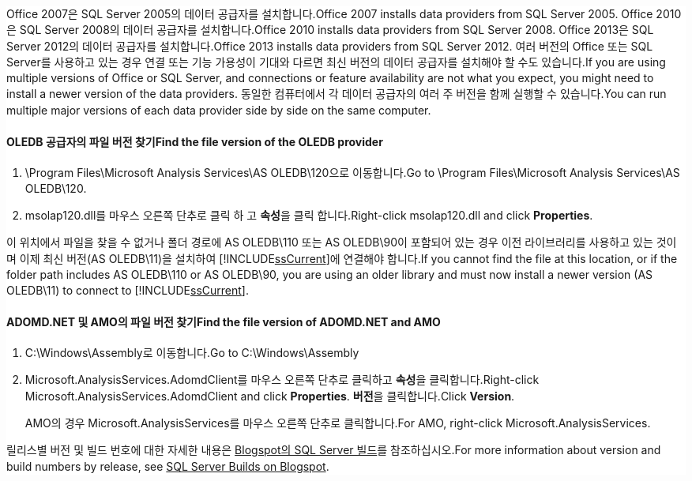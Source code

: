  <span data-ttu-id="77d48-127">Office 2007은 SQL Server 2005의 데이터 공급자를 설치합니다.</span><span class="sxs-lookup"><span data-stu-id="77d48-127">Office 2007 installs data providers from SQL Server 2005.</span></span> <span data-ttu-id="77d48-128">Office 2010은 SQL Server 2008의 데이터 공급자를 설치합니다.</span><span class="sxs-lookup"><span data-stu-id="77d48-128">Office 2010 installs data providers from SQL Server 2008.</span></span> <span data-ttu-id="77d48-129">Office 2013은 SQL Server 2012의 데이터 공급자를 설치합니다.</span><span class="sxs-lookup"><span data-stu-id="77d48-129">Office 2013 installs data providers from SQL Server 2012.</span></span> <span data-ttu-id="77d48-130">여러 버전의 Office 또는 SQL Server를 사용하고 있는 경우 연결 또는 기능 가용성이 기대와 다르면 최신 버전의 데이터 공급자를 설치해야 할 수도 있습니다.</span><span class="sxs-lookup"><span data-stu-id="77d48-130">If you are using multiple versions of Office or SQL Server, and connections or feature availability are not what you expect, you might need to install a newer version of the data providers.</span></span> <span data-ttu-id="77d48-131">동일한 컴퓨터에서 각 데이터 공급자의 여러 주 버전을 함께 실행할 수 있습니다.</span><span class="sxs-lookup"><span data-stu-id="77d48-131">You can run multiple major versions of each data provider side by side on the same computer.</span></span>  
  
#### <a name="find-the-file-version-of-the-oledb-provider"></a><span data-ttu-id="77d48-132">OLEDB 공급자의 파일 버전 찾기</span><span class="sxs-lookup"><span data-stu-id="77d48-132">Find the file version of the OLEDB provider</span></span>  
  
1.  <span data-ttu-id="77d48-133">\Program Files\Microsoft Analysis Services\AS OLEDB\120으로 이동합니다.</span><span class="sxs-lookup"><span data-stu-id="77d48-133">Go to \Program Files\Microsoft Analysis Services\AS OLEDB\120.</span></span>  
  
2.  <span data-ttu-id="77d48-134">msolap120.dll를 마우스 오른쪽 단추로 클릭 하 고 **속성**을 클릭 합니다.</span><span class="sxs-lookup"><span data-stu-id="77d48-134">Right-click msolap120.dll and click **Properties**.</span></span>  
  
 <span data-ttu-id="77d48-135">이 위치에서 파일을 찾을 수 없거나 폴더 경로에 AS OLEDB\110 또는 AS OLEDB\90이 포함되어 있는 경우 이전 라이브러리를 사용하고 있는 것이며 이제 최신 버전(AS OLEDB\11)을 설치하여 [!INCLUDE[ssCurrent](../../includes/sscurrent-md.md)]에 연결해야 합니다.</span><span class="sxs-lookup"><span data-stu-id="77d48-135">If you cannot find the file at this location, or if the folder path includes AS OLEDB\110 or AS OLEDB\90, you are using an older library and must now install a newer version (AS OLEDB\11) to connect to [!INCLUDE[ssCurrent](../../includes/sscurrent-md.md)].</span></span>  
  
#### <a name="find-the-file-version-of-adomdnet-and-amo"></a><span data-ttu-id="77d48-136">ADOMD.NET 및 AMO의 파일 버전 찾기</span><span class="sxs-lookup"><span data-stu-id="77d48-136">Find the file version of ADOMD.NET and AMO</span></span>  
  
1.  <span data-ttu-id="77d48-137">C:\Windows\Assembly로 이동합니다.</span><span class="sxs-lookup"><span data-stu-id="77d48-137">Go to C:\Windows\Assembly</span></span>  
  
2.  <span data-ttu-id="77d48-138">Microsoft.AnalysisServices.AdomdClient를 마우스 오른쪽 단추로 클릭하고 **속성**을 클릭합니다.</span><span class="sxs-lookup"><span data-stu-id="77d48-138">Right-click Microsoft.AnalysisServices.AdomdClient and click **Properties**.</span></span> <span data-ttu-id="77d48-139">**버전**을 클릭합니다.</span><span class="sxs-lookup"><span data-stu-id="77d48-139">Click **Version**.</span></span>  
  
     <span data-ttu-id="77d48-140">AMO의 경우 Microsoft.AnalysisServices를 마우스 오른쪽 단추로 클릭합니다.</span><span class="sxs-lookup"><span data-stu-id="77d48-140">For AMO, right-click Microsoft.AnalysisServices.</span></span>  
  
 <span data-ttu-id="77d48-141">릴리스별 버전 및 빌드 번호에 대한 자세한 내용은 [Blogspot의 SQL Server 빌드](http://sqlserverbuilds.blogspot.com)를 참조하십시오.</span><span class="sxs-lookup"><span data-stu-id="77d48-141">For more information about version and build numbers by release, see [SQL Server Builds on Blogspot](http://sqlserverbuilds.blogspot.com).</span></span>  
  